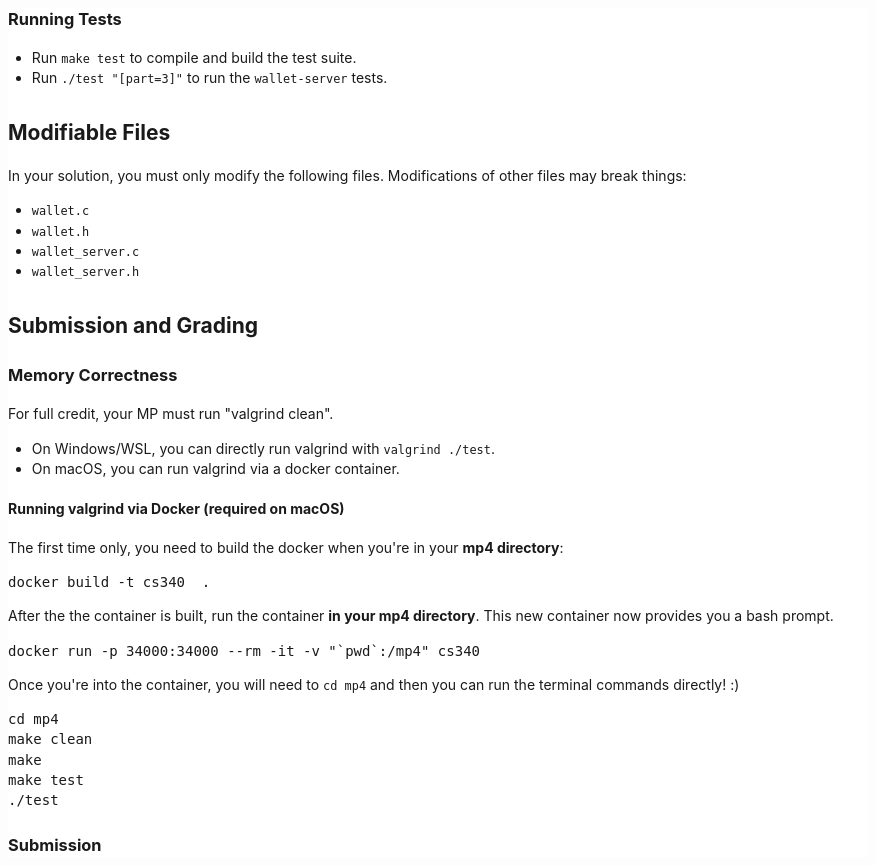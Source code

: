 
### Running Tests

- Run `make test` to compile and build the test suite.
- Run `./test "[part=3]"` to run the `wallet-server` tests.



## Modifiable Files

In your solution, you must only modify the following files.  Modifications of other files may break things:
- `wallet.c`
- `wallet.h`
- `wallet_server.c`
- `wallet_server.h`



## Submission and Grading


### Memory Correctness

For full credit, your MP must run "valgrind clean".

- On Windows/WSL, you can directly run valgrind with `valgrind ./test`.
- On macOS, you can run valgrind via a docker container.

<div class="alert alert-info">
<h4>Running valgrind via Docker (required on macOS)</h4>

The first time only, you need to build the docker when you're in your <b>mp4 directory</b>:
<pre>
docker build -t cs340  .
</pre>

After the the container is built, run the container <b>in your mp4 directory</b>.  This new container now provides you a bash prompt.
<pre>
docker run -p 34000:34000 --rm -it -v "`pwd`:/mp4" cs340
</pre>

Once you're into the container, you will need to `cd mp4` and then you can run the terminal commands directly! :)
<pre>
cd mp4
make clean
make
make test
./test
</pre>

</div>

### Submission
